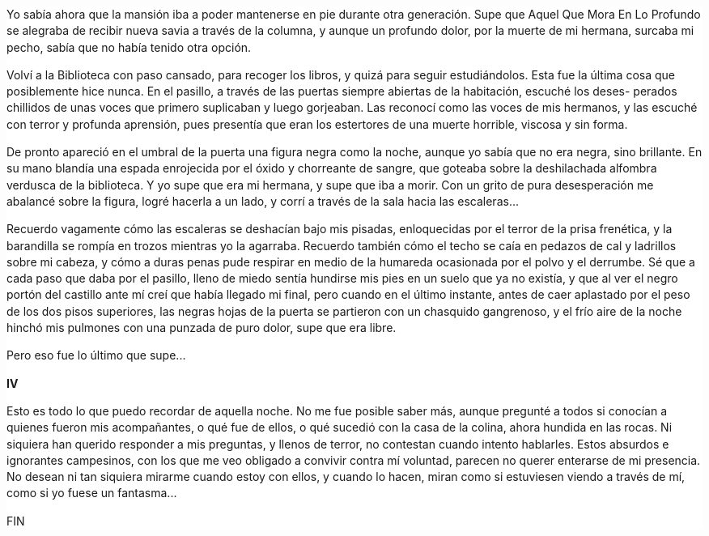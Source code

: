 Yo sabía ahora que la mansión iba a poder mantenerse en pie durante
otra generación. Supe que Aquel Que Mora En Lo Profundo se alegraba de
recibir nueva savia a través de la columna, y aunque un profundo dolor,
por la muerte de mi hermana, surcaba mi pecho, sabía que no había
tenido otra opción.

Volví a la Biblioteca con paso cansado, para recoger los libros, y
quizá para seguir estudiándolos. Esta fue la última cosa que
posiblemente hice nunca. En el pasillo, a través de las puertas siempre
abiertas de la habitación, escuché los deses- perados chillidos de unas
voces que primero suplicaban y luego gorjeaban. Las reconocí como las
voces de mis hermanos, y las escuché con terror y profunda aprensión,
pues presentía que eran los estertores de una muerte horrible, viscosa
y sin forma.

De pronto apareció en el umbral de la puerta una figura negra como la
noche, aunque yo sabía que no era negra, sino brillante. En su mano
blandía una espada enrojecida por el óxido y chorreante de sangre, que
goteaba sobre la deshilachada alfombra verdusca de la biblioteca. Y yo
supe que era mi hermana, y supe que iba a morir. Con un grito de pura
desesperación me abalancé sobre la figura, logré hacerla a un lado, y
corrí a través de la sala hacia las escaleras...

Recuerdo vagamente cómo las escaleras se deshacían bajo mis pisadas,
enloquecidas por el terror de la prisa frenética, y la barandilla se
rompía en trozos mientras yo la agarraba. Recuerdo también cómo el
techo se caía en pedazos de cal y ladrillos sobre mi cabeza, y cómo a
duras penas pude respirar en medio de la humareda ocasionada por el
polvo y el derrumbe. Sé que a cada paso que daba por el pasillo, lleno
de miedo sentía hundirse mis pies en un suelo que ya no existía, y que
al ver el negro portón del castillo ante mí creí que había llegado mi
final, pero cuando en el último instante, antes de caer aplastado por
el peso de los dos pisos superiores, las negras hojas de la puerta se
partieron con un chasquido gangrenoso, y el frío aire de la noche
hinchó mis pulmones con una punzada de puro dolor, supe que era libre.

Pero eso fue lo último que supe...

**IV**

Esto es todo lo que puedo recordar de aquella noche. No me fue posible
saber más, aunque pregunté a todos si conocían a quienes fueron mis
acompañantes, o qué fue de ellos, o qué sucedió con la casa de la
colina, ahora hundida en las rocas. Ni siquiera han querido responder a
mis preguntas, y llenos de terror, no contestan cuando intento
hablarles. Estos absurdos e ignorantes campesinos, con los que me veo
obligado a convivir contra mí voluntad, parecen no querer enterarse de
mi presencia. No desean ni tan siquiera mirarme cuando estoy con ellos,
y cuando lo hacen, miran como si estuviesen viendo a través de mí, como
si yo fuese un fantasma...

FIN